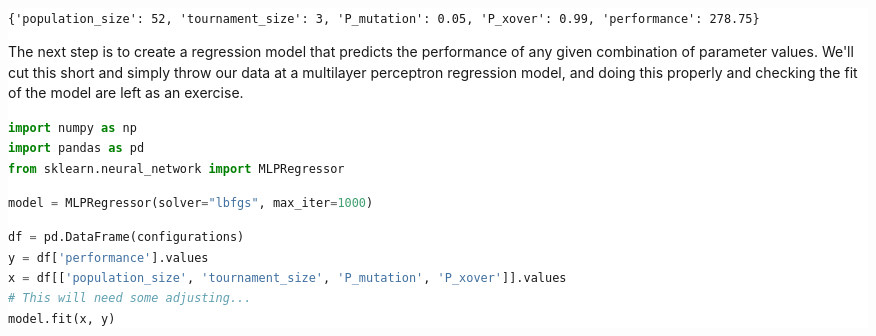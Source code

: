     {'population_size': 52, 'tournament_size': 3, 'P_mutation': 0.05, 'P_xover': 0.99, 'performance': 278.75}


The next step is to create a regression model that predicts the performance of any given combination of parameter values. We'll cut this short and simply throw our data at a multilayer perceptron regression model, and doing this properly and checking the fit of the model are left as an exercise.


```python
import numpy as np
import pandas as pd
from sklearn.neural_network import MLPRegressor
```


```python
model = MLPRegressor(solver="lbfgs", max_iter=1000)
```


```python
df = pd.DataFrame(configurations)
y = df['performance'].values
x = df[['population_size', 'tournament_size', 'P_mutation', 'P_xover']].values
# This will need some adjusting...
model.fit(x, y)
```



